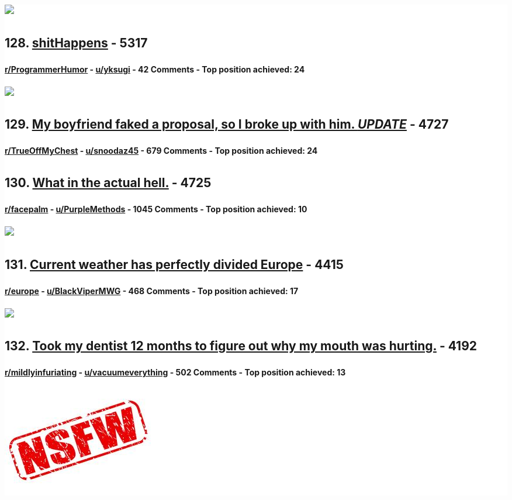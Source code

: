<a href="https://v.redd.it/wt88skf97agb1"><img src="https://external-preview.redd.it/c3Z0bXFuNDk3YWdiMcBNtEwbeDgmq22SKn2wf3CBwmT5pFDVQJkrrq5uL46j.png?width=140&amp;height=140&amp;crop=140:140,smart&amp;format=jpg&amp;v=enabled&amp;lthumb=true&amp;s=015abd73a69d92210b924ecf6ad0771d2d4ef9e6"></img></a>

## 128. [shitHappens](http://reddit.com/r/ProgrammerHumor/comments/15igcgz/shithappens/) - 5317
#### [r/ProgrammerHumor](http://reddit.com/r/ProgrammerHumor) - [u/yksugi](http://reddit.com/u/yksugi) - 42 Comments - Top position achieved: 24

<a href="https://i.redd.it/tv4f68xln6gb1.jpg"><img src="https://b.thumbs.redditmedia.com/qRoznsUe2Nxqr08oW_3DR76DNswG-lGWXJfqJtOXr6U.jpg"></img></a>

## 129. [My boyfriend faked a proposal, so I broke up with him. *UPDATE*](http://reddit.com/r/TrueOffMyChest/comments/15j8od0/my_boyfriend_faked_a_proposal_so_i_broke_up_with/) - 4727
#### [r/TrueOffMyChest](http://reddit.com/r/TrueOffMyChest) - [u/snoodaz45](http://reddit.com/u/snoodaz45) - 679 Comments - Top position achieved: 24

## 130. [What in the actual hell.](http://reddit.com/r/facepalm/comments/15isys7/what_in_the_actual_hell/) - 4725
#### [r/facepalm](http://reddit.com/r/facepalm) - [u/PurpleMethods](http://reddit.com/u/PurpleMethods) - 1045 Comments - Top position achieved: 10

<a href="https://i.redd.it/o30ai48rx9gb1.jpg"><img src="https://a.thumbs.redditmedia.com/0hRk0c7tmoMgtXefm0FQ0vEv7r47Nhf4VwmMcYUMkS0.jpg"></img></a>

## 131. [Current weather has perfectly divided Europe](http://reddit.com/r/europe/comments/15ipzyy/current_weather_has_perfectly_divided_europe/) - 4415
#### [r/europe](http://reddit.com/r/europe) - [u/BlackViperMWG](http://reddit.com/u/BlackViperMWG) - 468 Comments - Top position achieved: 17

<a href="https://i.redd.it/uop2pfqo49gb1.jpg"><img src="https://a.thumbs.redditmedia.com/a7KhlXBP4TAWAbk5BxAgJUvYopKG83Vfy02OcHa5J44.jpg"></img></a>

## 132. [Took my dentist 12 months to figure out why my mouth was hurting.](http://reddit.com/r/mildlyinfuriating/comments/15jchyt/took_my_dentist_12_months_to_figure_out_why_my/) - 4192
#### [r/mildlyinfuriating](http://reddit.com/r/mildlyinfuriating) - [u/vacuumeverything](http://reddit.com/u/vacuumeverything) - 502 Comments - Top position achieved: 13

<a href="https://i.redd.it/f04s4isk5egb1.jpg"><img src="https://github.com/mgerb/top-of-reddit/raw/master/nsfw.jpg"></img></a>
